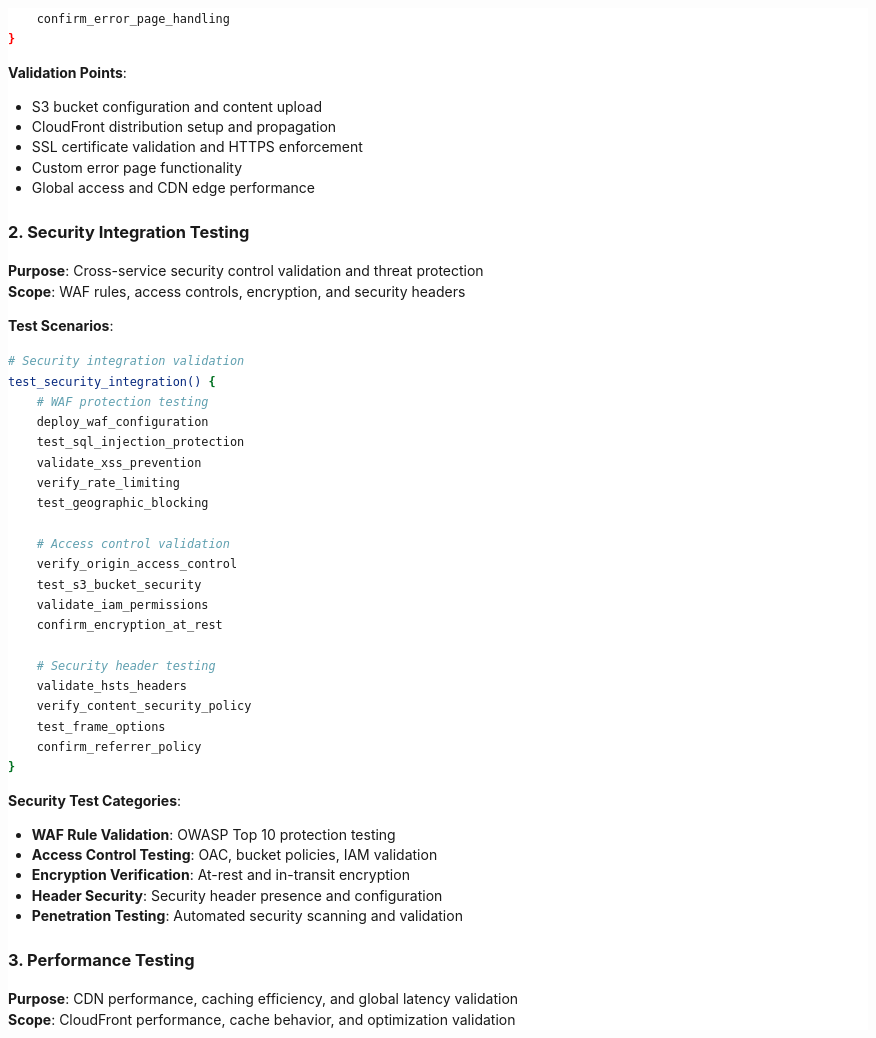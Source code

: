 ```bash
    confirm_error_page_handling
}
```

**Validation Points**:
- S3 bucket configuration and content upload
- CloudFront distribution setup and propagation
- SSL certificate validation and HTTPS enforcement
- Custom error page functionality
- Global access and CDN edge performance

### 2. Security Integration Testing

**Purpose**: Cross-service security control validation and threat protection  
**Scope**: WAF rules, access controls, encryption, and security headers  

**Test Scenarios**:
```bash
# Security integration validation
test_security_integration() {
    # WAF protection testing
    deploy_waf_configuration
    test_sql_injection_protection
    validate_xss_prevention
    verify_rate_limiting
    test_geographic_blocking
    
    # Access control validation
    verify_origin_access_control
    test_s3_bucket_security
    validate_iam_permissions
    confirm_encryption_at_rest
    
    # Security header testing
    validate_hsts_headers
    verify_content_security_policy
    test_frame_options
    confirm_referrer_policy
}
```

**Security Test Categories**:
- **WAF Rule Validation**: OWASP Top 10 protection testing
- **Access Control Testing**: OAC, bucket policies, IAM validation
- **Encryption Verification**: At-rest and in-transit encryption
- **Header Security**: Security header presence and configuration
- **Penetration Testing**: Automated security scanning and validation

### 3. Performance Testing

**Purpose**: CDN performance, caching efficiency, and global latency validation  
**Scope**: CloudFront performance, cache behavior, and optimization validation  
